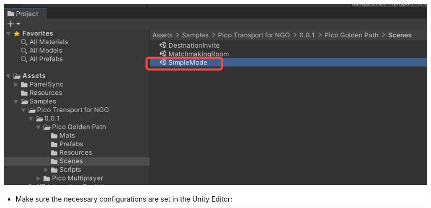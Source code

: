![path-of-simplemode-scene](doc-images/path-of-simplemode-scene.png)  
- Make sure the necessary configurations are set in the Unity Editor:  